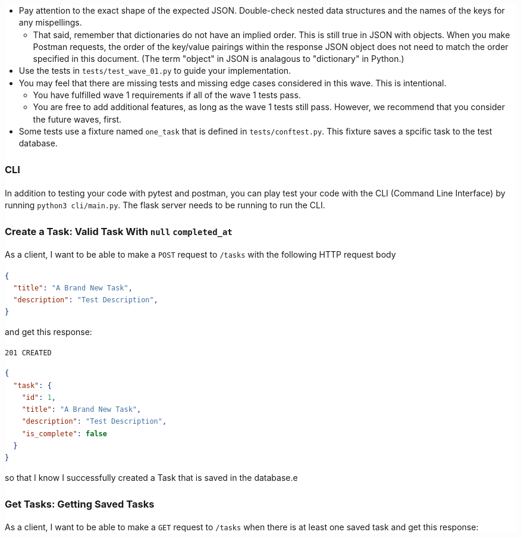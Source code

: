 - Pay attention to the exact shape of the expected JSON. Double-check nested data structures and the names of the keys for any mispellings.
  - That said, remember that dictionaries do not have an implied order. This is still true in JSON with objects. When you make Postman requests, the order of the key/value pairings within the response JSON object does not need to match the order specified in this document. (The term "object" in JSON is analagous to "dictionary" in Python.)
- Use the tests in `tests/test_wave_01.py` to guide your implementation.
- You may feel that there are missing tests and missing edge cases considered in this wave. This is intentional.
  - You have fulfilled wave 1 requirements if all of the wave 1 tests pass.
  - You are free to add additional features, as long as the wave 1 tests still pass. However, we recommend that you consider the future waves, first.
- Some tests use a fixture named `one_task` that is defined in `tests/conftest.py`. This fixture saves a spcific task to the test database.

### CLI

In addition to testing your code with pytest and postman, you can play test your code with the CLI (Command Line Interface) by running `python3 cli/main.py`. The flask server needs to be running to run the CLI.

### Create a Task: Valid Task With `null` `completed_at`

As a client, I want to be able to make a `POST` request to `/tasks` with the following HTTP request body

```json
{
  "title": "A Brand New Task",
  "description": "Test Description",
}
```

and get this response:

`201 CREATED`

```json
{
  "task": {
    "id": 1,
    "title": "A Brand New Task",
    "description": "Test Description",
    "is_complete": false
  }
}
```

so that I know I successfully created a Task that is saved in the database.e

### Get Tasks: Getting Saved Tasks

As a client, I want to be able to make a `GET` request to `/tasks` when there is at least one saved task and get this response:
